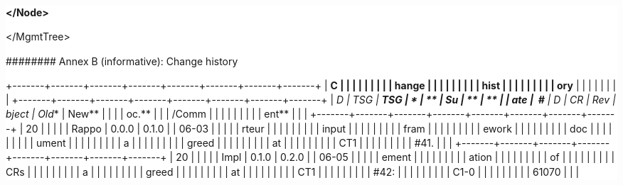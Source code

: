 **\</Node\>**

\</MgmtTree\>

######## Annex B (informative): Change history

+-------+-------+-------+-------+-------+-------+-------+-------+
| **C   |       |       |       |       |       |       |       |
| hange |       |       |       |       |       |       |       |
| hist  |       |       |       |       |       |       |       |
| ory** |       |       |       |       |       |       |       |
+-------+-------+-------+-------+-------+-------+-------+-------+
| **D   | **TSG | **TSG | *     | **    | **Su  | **    | **    |
| ate** |  \#** | D     | *CR** | Rev** | bject | Old** | New** |
|       |       | oc.** |       |       | /Comm |       |       |
|       |       |       |       |       | ent** |       |       |
+-------+-------+-------+-------+-------+-------+-------+-------+
| 20    |       |       |       |       | Rappo | 0.0.0 | 0.1.0 |
| 06-03 |       |       |       |       | rteur |       |       |
|       |       |       |       |       | input |       |       |
|       |       |       |       |       | fram  |       |       |
|       |       |       |       |       | ework |       |       |
|       |       |       |       |       | doc   |       |       |
|       |       |       |       |       | ument |       |       |
|       |       |       |       |       | a     |       |       |
|       |       |       |       |       | greed |       |       |
|       |       |       |       |       | at    |       |       |
|       |       |       |       |       | CT1   |       |       |
|       |       |       |       |       | \#41. |       |       |
+-------+-------+-------+-------+-------+-------+-------+-------+
| 20    |       |       |       |       | Impl  | 0.1.0 | 0.2.0 |
| 06-05 |       |       |       |       | ement |       |       |
|       |       |       |       |       | ation |       |       |
|       |       |       |       |       | of    |       |       |
|       |       |       |       |       | CRs   |       |       |
|       |       |       |       |       | a     |       |       |
|       |       |       |       |       | greed |       |       |
|       |       |       |       |       | at    |       |       |
|       |       |       |       |       | CT1   |       |       |
|       |       |       |       |       | \#42: |       |       |
|       |       |       |       |       | C1-0  |       |       |
|       |       |       |       |       | 61070 |       |       |